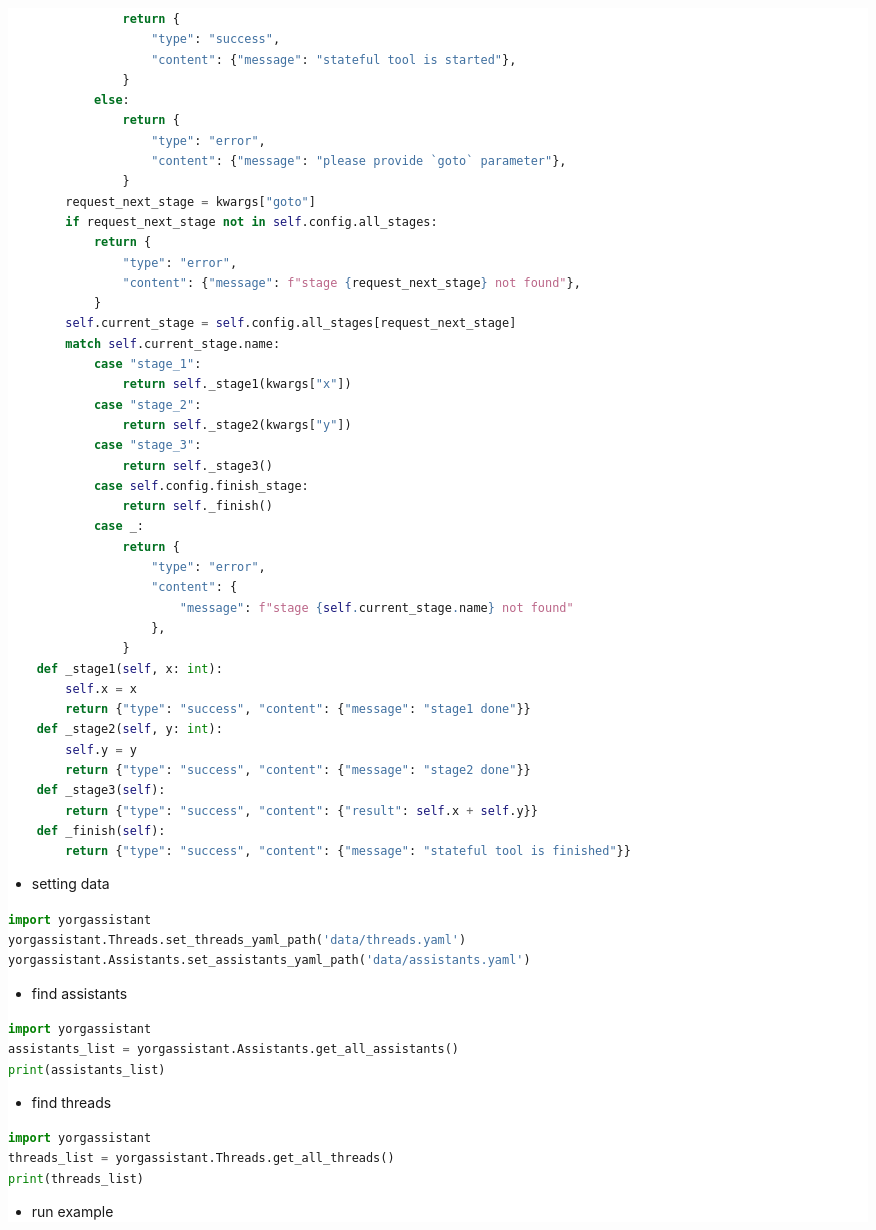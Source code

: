 ```python
                return {
                    "type": "success",
                    "content": {"message": "stateful tool is started"},
                }
            else:
                return {
                    "type": "error",
                    "content": {"message": "please provide `goto` parameter"},
                }
        request_next_stage = kwargs["goto"]
        if request_next_stage not in self.config.all_stages:
            return {
                "type": "error",
                "content": {"message": f"stage {request_next_stage} not found"},
            }
        self.current_stage = self.config.all_stages[request_next_stage]
        match self.current_stage.name:
            case "stage_1":
                return self._stage1(kwargs["x"])
            case "stage_2":
                return self._stage2(kwargs["y"])
            case "stage_3":
                return self._stage3()
            case self.config.finish_stage:
                return self._finish()
            case _:
                return {
                    "type": "error",
                    "content": {
                        "message": f"stage {self.current_stage.name} not found"
                    },
                }
    def _stage1(self, x: int):
        self.x = x
        return {"type": "success", "content": {"message": "stage1 done"}}
    def _stage2(self, y: int):
        self.y = y
        return {"type": "success", "content": {"message": "stage2 done"}}
    def _stage3(self):
        return {"type": "success", "content": {"result": self.x + self.y}}
    def _finish(self):
        return {"type": "success", "content": {"message": "stateful tool is finished"}}
```
- setting data
```python
import yorgassistant
yorgassistant.Threads.set_threads_yaml_path('data/threads.yaml')
yorgassistant.Assistants.set_assistants_yaml_path('data/assistants.yaml')
```
- find assistants
```python
import yorgassistant
assistants_list = yorgassistant.Assistants.get_all_assistants()
print(assistants_list)
```
- find threads
```python
import yorgassistant
threads_list = yorgassistant.Threads.get_all_threads()
print(threads_list)
```
- run example
